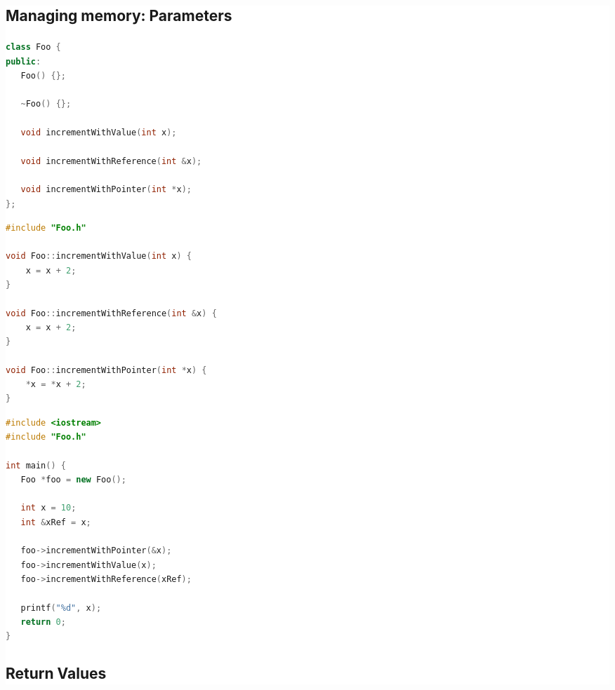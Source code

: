  ## Managing memory: Parameters

 ```cpp
class Foo {
public:
    Foo() {};

    ~Foo() {};

    void incrementWithValue(int x);

    void incrementWithReference(int &x);

    void incrementWithPointer(int *x);
};
 ```

```cpp
#include "Foo.h"

void Foo::incrementWithValue(int x) {
    x = x + 2;
}

void Foo::incrementWithReference(int &x) {
    x = x + 2;
}

void Foo::incrementWithPointer(int *x) {
    *x = *x + 2;
}
```

 ```cpp
 #include <iostream>
#include "Foo.h"

int main() {
    Foo *foo = new Foo();

    int x = 10;
    int &xRef = x;

    foo->incrementWithPointer(&x);
    foo->incrementWithValue(x);
    foo->incrementWithReference(xRef);

    printf("%d", x);
    return 0;
}
 ```

 ## Return Values
